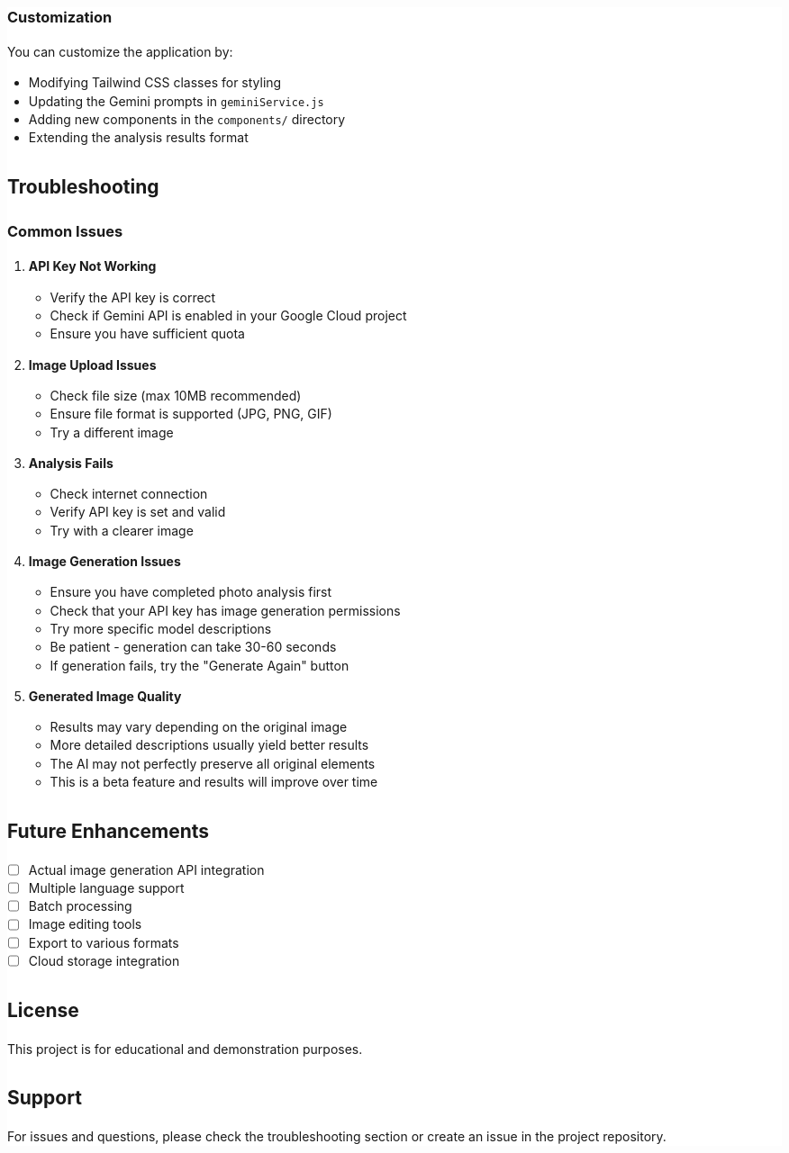 ### Customization

You can customize the application by:
- Modifying Tailwind CSS classes for styling
- Updating the Gemini prompts in `geminiService.js`
- Adding new components in the `components/` directory
- Extending the analysis results format

## Troubleshooting

### Common Issues

1. **API Key Not Working**
   - Verify the API key is correct
   - Check if Gemini API is enabled in your Google Cloud project
   - Ensure you have sufficient quota

2. **Image Upload Issues**
   - Check file size (max 10MB recommended)
   - Ensure file format is supported (JPG, PNG, GIF)
   - Try a different image

3. **Analysis Fails**
   - Check internet connection
   - Verify API key is set and valid
   - Try with a clearer image

4. **Image Generation Issues**
   - Ensure you have completed photo analysis first
   - Check that your API key has image generation permissions
   - Try more specific model descriptions
   - Be patient - generation can take 30-60 seconds
   - If generation fails, try the "Generate Again" button

5. **Generated Image Quality**
   - Results may vary depending on the original image
   - More detailed descriptions usually yield better results
   - The AI may not perfectly preserve all original elements
   - This is a beta feature and results will improve over time

## Future Enhancements

- [ ] Actual image generation API integration
- [ ] Multiple language support
- [ ] Batch processing
- [ ] Image editing tools
- [ ] Export to various formats
- [ ] Cloud storage integration

## License

This project is for educational and demonstration purposes.

## Support

For issues and questions, please check the troubleshooting section or create an issue in the project repository.
